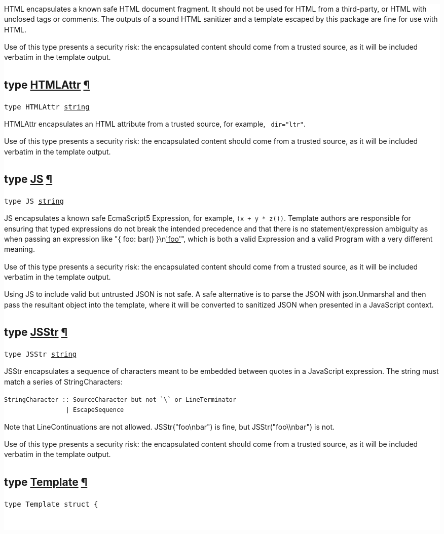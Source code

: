HTML encapsulates a known safe HTML document fragment. It should not be used for
HTML from a third-party, or HTML with unclosed tags or comments. The outputs of
a sound HTML sanitizer and a template escaped by this package are fine for use
with HTML.

Use of this type presents a security risk: the encapsulated content should come
from a trusted source, as it will be included verbatim in the template output.

<h2 id="HTMLAttr">type <a href="//github.com/golang/go/blob/2ea7d3461bb41d0ae12b56ee52d43314bcdb97f9/src/html/template/content.go#L33">HTMLAttr</a>
    <a href="#HTMLAttr">¶</a></h2>
<pre>type HTMLAttr <a href="/builtin/#string">string</a></pre>

HTMLAttr encapsulates an HTML attribute from a trusted source, for example, `
dir="ltr"`.

Use of this type presents a security risk: the encapsulated content should come
from a trusted source, as it will be included verbatim in the template output.

<h2 id="JS">type <a href="//github.com/golang/go/blob/2ea7d3461bb41d0ae12b56ee52d43314bcdb97f9/src/html/template/content.go#L51">JS</a>
    <a href="#JS">¶</a></h2>
<pre>type JS <a href="/builtin/#string">string</a></pre>

JS encapsulates a known safe EcmaScript5 Expression, for example, `(x + y *
z())`. Template authors are responsible for ensuring that typed expressions do
not break the intended precedence and that there is no statement/expression
ambiguity as when passing an expression like "{ foo: bar() }\n['foo']()", which
is both a valid Expression and a valid Program with a very different meaning.

Use of this type presents a security risk: the encapsulated content should come
from a trusted source, as it will be included verbatim in the template output.

Using JS to include valid but untrusted JSON is not safe. A safe alternative is
to parse the JSON with json.Unmarshal and then pass the resultant object into
the template, where it will be converted to sanitized JSON when presented in a
JavaScript context.

<h2 id="JSStr">type <a href="//github.com/golang/go/blob/2ea7d3461bb41d0ae12b56ee52d43314bcdb97f9/src/html/template/content.go#L64">JSStr</a>
    <a href="#JSStr">¶</a></h2>
<pre>type JSStr <a href="/builtin/#string">string</a></pre>

JSStr encapsulates a sequence of characters meant to be embedded between quotes
in a JavaScript expression. The string must match a series of StringCharacters:

    StringCharacter :: SourceCharacter but not `\` or LineTerminator
                     | EscapeSequence

Note that LineContinuations are not allowed. JSStr("foo\\nbar") is fine, but
JSStr("foo\\\nbar") is not.

Use of this type presents a security risk: the encapsulated content should come
from a trusted source, as it will be included verbatim in the template output.

<h2 id="Template">type <a href="//github.com/golang/go/blob/2ea7d3461bb41d0ae12b56ee52d43314bcdb97f9/src/html/template/template.go#L9">Template</a>
    <a href="#Template">¶</a></h2>
<pre>type Template struct {
